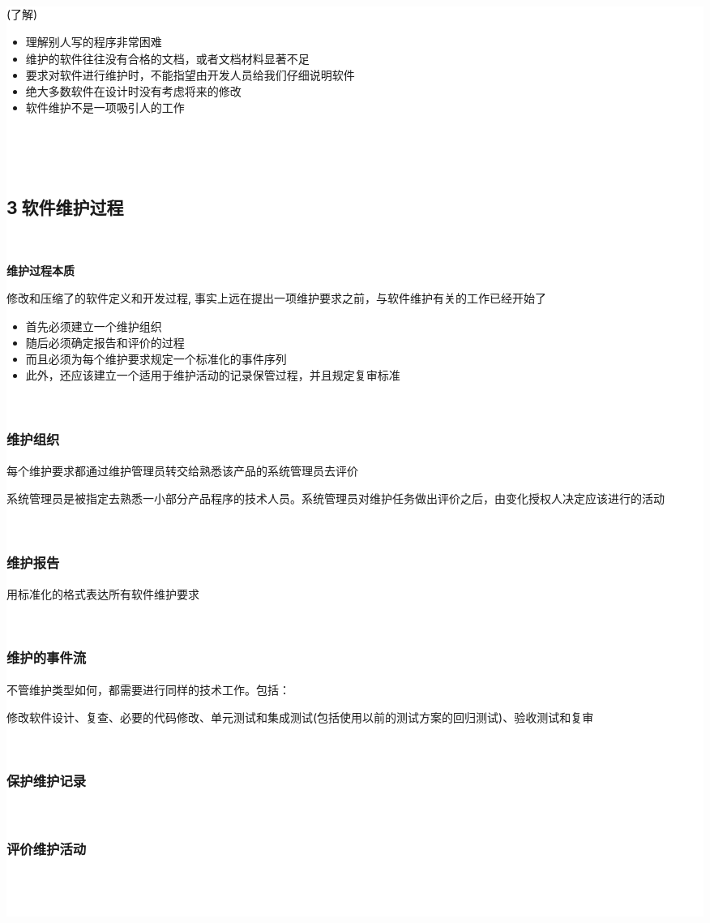 (了解)

* 理解别人写的程序非常困难
* 维护的软件往往没有合格的文档，或者文档材料显著不足
* 要求对软件进行维护时，不能指望由开发人员给我们仔细说明软件
* 绝大多数软件在设计时没有考虑将来的修改
* 软件维护不是一项吸引人的工作

‍

‍

## 3 软件维护过程

‍

**维护过程本质**

修改和压缩了的软件定义和开发过程, 事实上远在提出一项维护要求之前，与软件维护有关的工作已经开始了

* 首先必须建立一个维护组织
* 随后必须确定报告和评价的过程
* 而且必须为每个维护要求规定一个标准化的事件序列
* 此外，还应该建立一个适用于维护活动的记录保管过程，并且规定复审标准

‍

### 维护组织

每个维护要求都通过维护管理员转交给熟悉该产品的系统管理员去评价

系统管理员是被指定去熟悉一小部分产品程序的技术人员。系统管理员对维护任务做出评价之后，由变化授权人决定应该进行的活动

‍

### 维护报告

用标准化的格式表达所有软件维护要求

‍

### 维护的事件流

不管维护类型如何，都需要进行同样的技术工作。包括：

修改软件设计、复查、必要的代码修改、单元测试和集成测试(包括使用以前的测试方案的回归测试)、验收测试和复审

‍

### 保护维护记录

‍

### 评价维护活动

‍

‍
